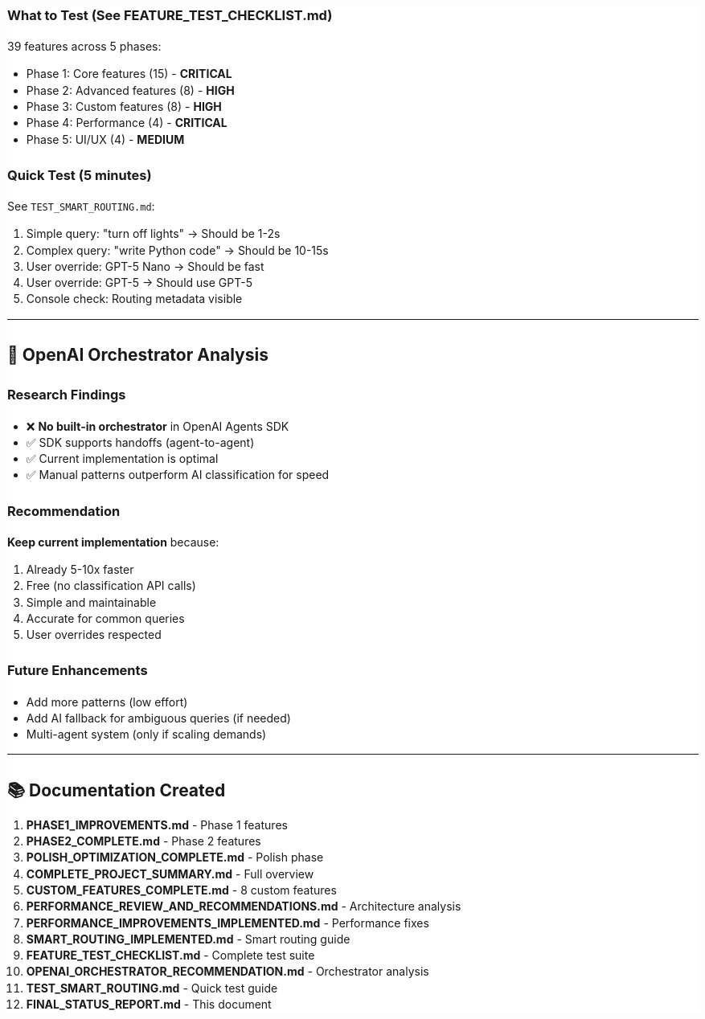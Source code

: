 ### What to Test (See FEATURE_TEST_CHECKLIST.md)
39 features across 5 phases:
- Phase 1: Core features (15) - **CRITICAL**
- Phase 2: Advanced features (8) - **HIGH**
- Phase 3: Custom features (8) - **HIGH**
- Phase 4: Performance (4) - **CRITICAL**
- Phase 5: UI/UX (4) - **MEDIUM**

### Quick Test (5 minutes)
See `TEST_SMART_ROUTING.md`:
1. Simple query: "turn off lights" → Should be 1-2s
2. Complex query: "write Python code" → Should be 10-15s
3. User override: GPT-5 Nano → Should be fast
4. User override: GPT-5 → Should use GPT-5
5. Console check: Routing metadata visible

---

## 🎯 OpenAI Orchestrator Analysis

### Research Findings
- ❌ **No built-in orchestrator** in OpenAI Agents SDK
- ✅ SDK supports handoffs (agent-to-agent)
- ✅ Current implementation is optimal
- ✅ Manual patterns outperform AI classification for speed

### Recommendation
**Keep current implementation** because:
1. Already 5-10x faster
2. Free (no classification API calls)
3. Simple and maintainable
4. Accurate for common queries
5. User overrides respected

### Future Enhancements
- Add more patterns (low effort)
- Add AI fallback for ambiguous queries (if needed)
- Multi-agent system (only if scaling demands)

---

## 📚 Documentation Created

1. **PHASE1_IMPROVEMENTS.md** - Phase 1 features
2. **PHASE2_COMPLETE.md** - Phase 2 features
3. **POLISH_OPTIMIZATION_COMPLETE.md** - Polish phase
4. **COMPLETE_PROJECT_SUMMARY.md** - Full overview
5. **CUSTOM_FEATURES_COMPLETE.md** - 8 custom features
6. **PERFORMANCE_REVIEW_AND_RECOMMENDATIONS.md** - Architecture analysis
7. **PERFORMANCE_IMPROVEMENTS_IMPLEMENTED.md** - Performance fixes
8. **SMART_ROUTING_IMPLEMENTED.md** - Smart routing guide
9. **FEATURE_TEST_CHECKLIST.md** - Complete test suite
10. **OPENAI_ORCHESTRATOR_RECOMMENDATION.md** - Orchestrator analysis
11. **TEST_SMART_ROUTING.md** - Quick test guide
12. **FINAL_STATUS_REPORT.md** - This document
